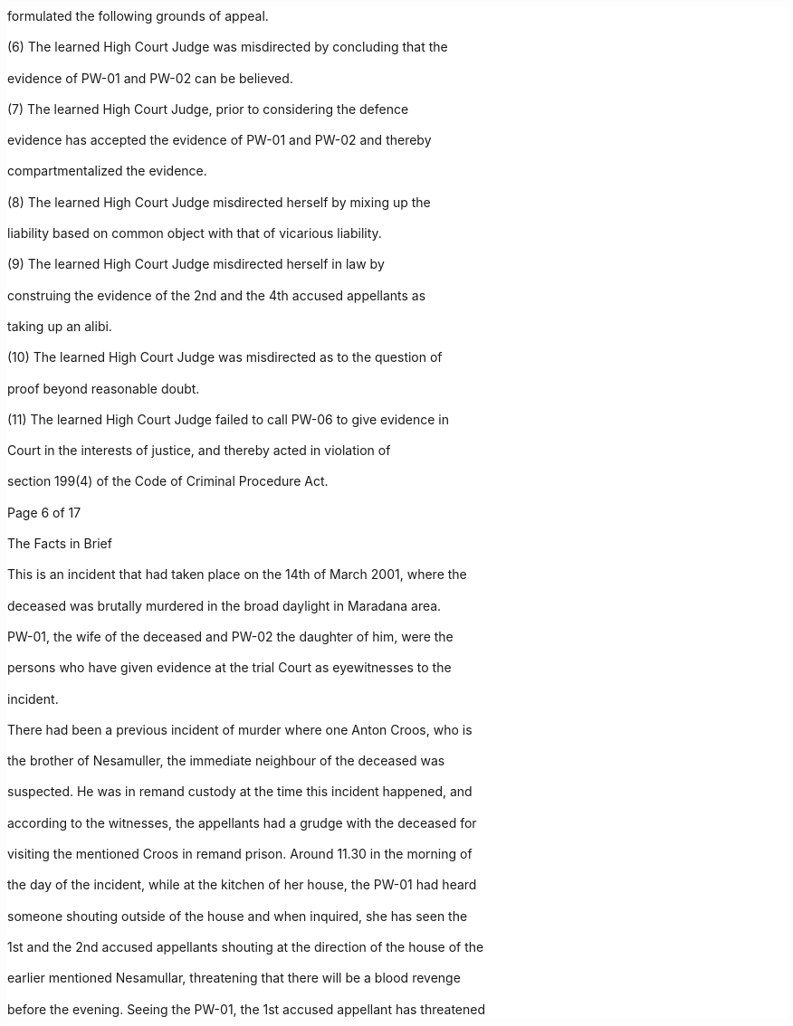 formulated the following grounds of appeal.

(6) The learned High Court Judge was misdirected by concluding that the

evidence of PW-01 and PW-02 can be believed.

(7) The learned High Court Judge, prior to considering the defence

evidence has accepted the evidence of PW-01 and PW-02 and thereby

compartmentalized the evidence.

(8) The learned High Court Judge misdirected herself by mixing up the

liability based on common object with that of vicarious liability.

(9) The learned High Court Judge misdirected herself in law by

construing the evidence of the 2nd and the 4th accused appellants as

taking up an alibi.

(10) The learned High Court Judge was misdirected as to the question of

proof beyond reasonable doubt.

(11) The learned High Court Judge failed to call PW-06 to give evidence in

Court in the interests of justice, and thereby acted in violation of

section 199(4) of the Code of Criminal Procedure Act.

Page 6 of 17

The Facts in Brief

This is an incident that had taken place on the 14th of March 2001, where the

deceased was brutally murdered in the broad daylight in Maradana area.

PW-01, the wife of the deceased and PW-02 the daughter of him, were the

persons who have given evidence at the trial Court as eyewitnesses to the

incident.

There had been a previous incident of murder where one Anton Croos, who is

the brother of Nesamuller, the immediate neighbour of the deceased was

suspected. He was in remand custody at the time this incident happened, and

according to the witnesses, the appellants had a grudge with the deceased for

visiting the mentioned Croos in remand prison. Around 11.30 in the morning of

the day of the incident, while at the kitchen of her house, the PW-01 had heard

someone shouting outside of the house and when inquired, she has seen the

1st and the 2nd accused appellants shouting at the direction of the house of the

earlier mentioned Nesamullar, threatening that there will be a blood revenge

before the evening. Seeing the PW-01, the 1st accused appellant has threatened
